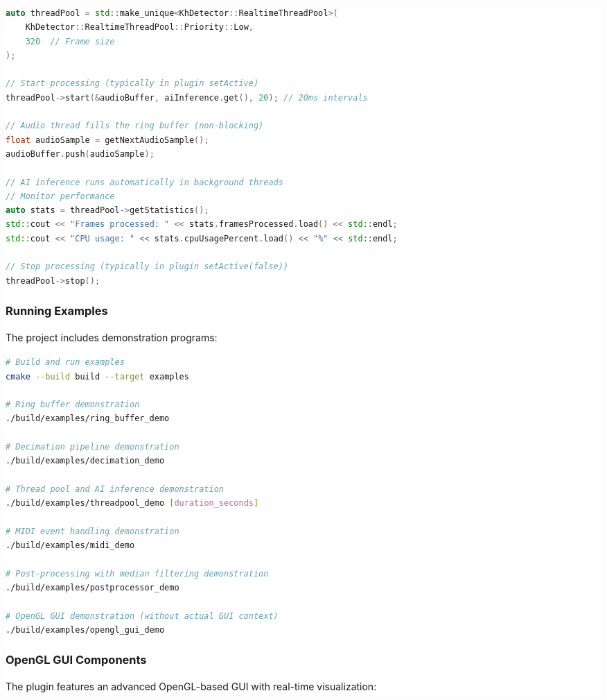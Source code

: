 ```cpp
auto threadPool = std::make_unique<KhDetector::RealtimeThreadPool>(
    KhDetector::RealtimeThreadPool::Priority::Low, 
    320  // Frame size
);

// Start processing (typically in plugin setActive)
threadPool->start(&audioBuffer, aiInference.get(), 20); // 20ms intervals

// Audio thread fills the ring buffer (non-blocking)
float audioSample = getNextAudioSample();
audioBuffer.push(audioSample);

// AI inference runs automatically in background threads
// Monitor performance
auto stats = threadPool->getStatistics();
std::cout << "Frames processed: " << stats.framesProcessed.load() << std::endl;
std::cout << "CPU usage: " << stats.cpuUsagePercent.load() << "%" << std::endl;

// Stop processing (typically in plugin setActive(false))
threadPool->stop();
```

### Running Examples
The project includes demonstration programs:

```bash
# Build and run examples
cmake --build build --target examples

# Ring buffer demonstration
./build/examples/ring_buffer_demo

# Decimation pipeline demonstration  
./build/examples/decimation_demo

# Thread pool and AI inference demonstration
./build/examples/threadpool_demo [duration_seconds]

# MIDI event handling demonstration
./build/examples/midi_demo

# Post-processing with median filtering demonstration
./build/examples/postprocessor_demo

# OpenGL GUI demonstration (without actual GUI context)
./build/examples/opengl_gui_demo
```

### OpenGL GUI Components

The plugin features an advanced OpenGL-based GUI with real-time visualization:
